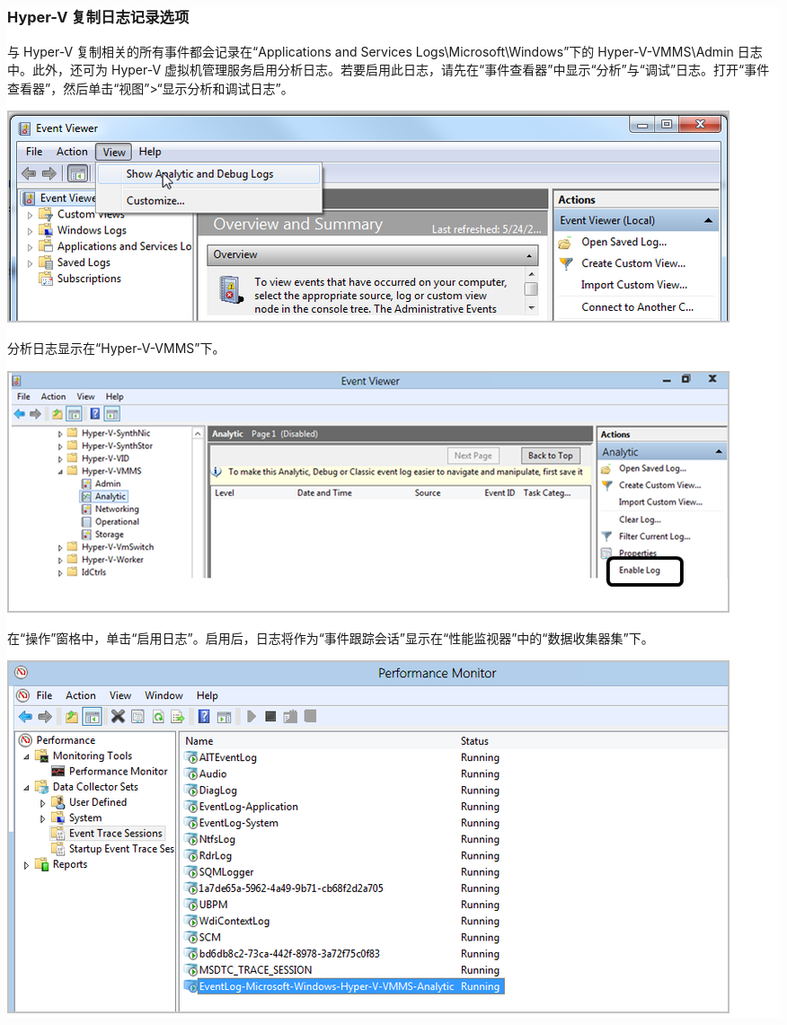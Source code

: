 ### Hyper-V 复制日志记录选项
与 Hyper-V 复制相关的所有事件都会记录在“Applications and Services Logs\\Microsoft\\Windows”下的 Hyper-V-VMMS\\Admin 日志中。此外，还可为 Hyper-V 虚拟机管理服务启用分析日志。若要启用此日志，请先在“事件查看器”中显示“分析”与“调试”日志。打开“事件查看器”，然后单击“视图”>“显示分析和调试日志”。

![“显示分析和调试日志”选项](./media/site-recovery-monitoring-and-troubleshooting/image14.png)  

分析日志显示在“Hyper-V-VMMS”下。

![事件查看器树中的分析日志](./media/site-recovery-monitoring-and-troubleshooting/image15.png)  

在“操作”窗格中，单击“启用日志”。启用后，日志将作为“事件跟踪会话”显示在“性能监视器”中的“数据收集器集”下。

![性能监视器树中的事件跟踪会话](./media/site-recovery-monitoring-and-troubleshooting/image16.png)  
